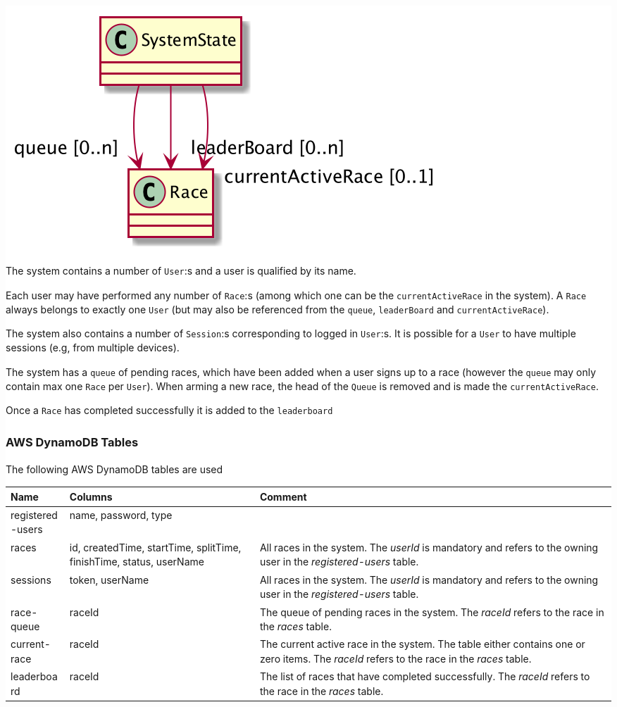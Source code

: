 ![Racing model](racing.png)

The system contains a number of `User`:s and a user is qualified by its name.

Each user may have performed any number of `Race`:s (among which one can be the `currentActiveRace` in the system).
A `Race` always belongs to exactly one `User` (but may also be referenced from the `queue`, `leaderBoard` and 
`currentActiveRace`).

The system also contains a number of `Session`:s corresponding to logged in `User`:s. 
It is possible for a `User` to have multiple sessions (e.g, from multiple devices). 

The system has a `queue` of pending races, which have been added when a user signs up to a race (however the `queue` may only contain max one `Race` per `User`). 
When arming a new race, the head of the `Queue` is removed and is made the `currentActiveRace`.

Once a `Race` has completed successfully it is added to the `leaderboard`

### AWS DynamoDB Tables
The following AWS DynamoDB tables are used

| Name | Columns | Comment |
|:---|:---|:---|
| registered-users | name, password, type| |
| races | id, createdTime, startTime, splitTime, finishTime, status, userName| All races in the system. The _userId_ is mandatory and refers to the owning user in the _registered-users_ table. |
| sessions | token, userName | All races in the system. The _userId_ is mandatory and refers to the owning user in the _registered-users_ table. |
| race-queue | raceId | The queue of pending races in the system. The _raceId_ refers to the race in the _races_ table. |
| current-race | raceId | The current active race in the system. The table either contains one or zero items. The _raceId_ refers to the race in the _races_ table. |
| leaderboard | raceId | The list of races that have completed successfully. The _raceId_ refers to the race in the _races_ table. |


